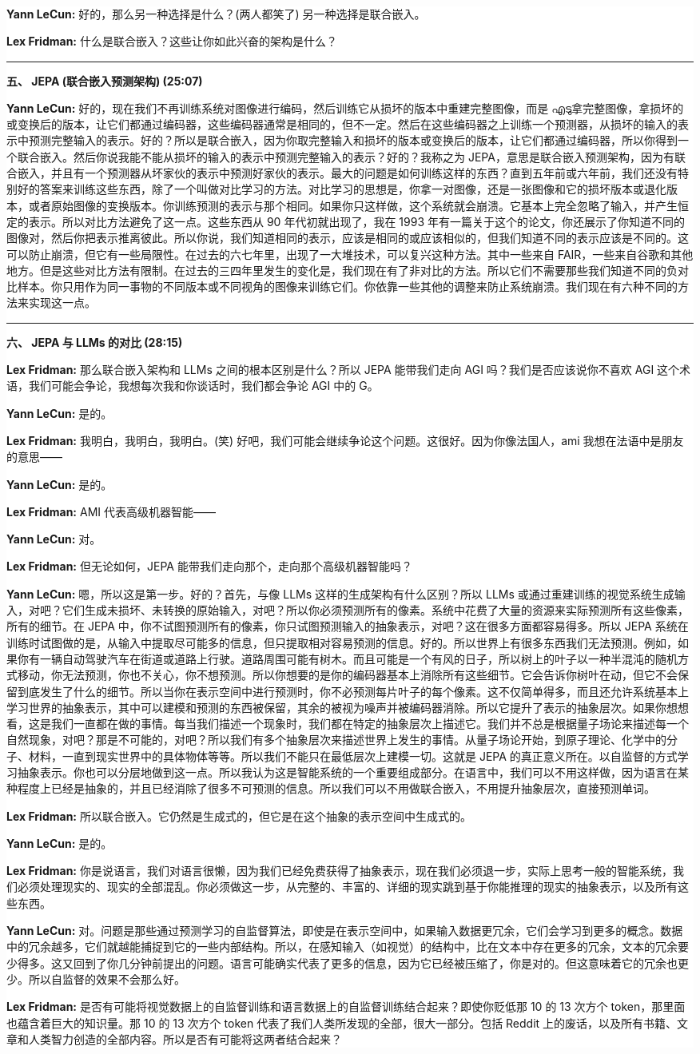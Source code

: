 **Yann LeCun:**  好的，那么另一种选择是什么？(两人都笑了) 另一种选择是联合嵌入。

**Lex Fridman:**  什么是联合嵌入？这些让你如此兴奋的架构是什么？

---

**五、 JEPA (联合嵌入预测架构) (25:07)**

**Yann LeCun:**  好的，现在我们不再训练系统对图像进行编码，然后训练它从损坏的版本中重建完整图像，而是 എടു拿完整图像，拿损坏的或变换后的版本，让它们都通过编码器，这些编码器通常是相同的，但不一定。然后在这些编码器之上训练一个预测器，从损坏的输入的表示中预测完整输入的表示。好的？所以是联合嵌入，因为你取完整输入和损坏的版本或变换后的版本，让它们都通过编码器，所以你得到一个联合嵌入。然后你说我能不能从损坏的输入的表示中预测完整输入的表示？好的？我称之为 JEPA，意思是联合嵌入预测架构，因为有联合嵌入，并且有一个预测器从坏家伙的表示中预测好家伙的表示。最大的问题是如何训练这样的东西？直到五年前或六年前，我们还没有特别好的答案来训练这些东西，除了一个叫做对比学习的方法。对比学习的思想是，你拿一对图像，还是一张图像和它的损坏版本或退化版本，或者原始图像的变换版本。你训练预测的表示与那个相同。如果你只这样做，这个系统就会崩溃。它基本上完全忽略了输入，并产生恒定的表示。所以对比方法避免了这一点。这些东西从 90 年代初就出现了，我在 1993 年有一篇关于这个的论文，你还展示了你知道不同的图像对，然后你把表示推离彼此。所以你说，我们知道相同的表示，应该是相同的或应该相似的，但我们知道不同的表示应该是不同的。这可以防止崩溃，但它有一些局限性。在过去的六七年里，出现了一大堆技术，可以复兴这种方法。其中一些来自 FAIR，一些来自谷歌和其他地方。但是这些对比方法有限制。在过去的三四年里发生的变化是，我们现在有了非对比的方法。所以它们不需要那些我们知道不同的负对比样本。你只用作为同一事物的不同版本或不同视角的图像来训练它们。你依靠一些其他的调整来防止系统崩溃。我们现在有六种不同的方法来实现这一点。

---

**六、 JEPA 与 LLMs 的对比 (28:15)**

**Lex Fridman:**  那么联合嵌入架构和 LLMs 之间的根本区别是什么？所以 JEPA 能带我们走向 AGI 吗？我们是否应该说你不喜欢 AGI 这个术语，我们可能会争论，我想每次我和你谈话时，我们都会争论 AGI 中的 G。

**Yann LeCun:**  是的。

**Lex Fridman:**  我明白，我明白，我明白。(笑) 好吧，我们可能会继续争论这个问题。这很好。因为你像法国人，ami 我想在法语中是朋友的意思——

**Yann LeCun:**  是的。

**Lex Fridman:**  AMI 代表高级机器智能——

**Yann LeCun:**  对。

**Lex Fridman:**  但无论如何，JEPA 能带我们走向那个，走向那个高级机器智能吗？

**Yann LeCun:**  嗯，所以这是第一步。好的？首先，与像 LLMs 这样的生成架构有什么区别？所以 LLMs 或通过重建训练的视觉系统生成输入，对吧？它们生成未损坏、未转换的原始输入，对吧？所以你必须预测所有的像素。系统中花费了大量的资源来实际预测所有这些像素，所有的细节。在 JEPA 中，你不试图预测所有的像素，你只试图预测输入的抽象表示，对吧？这在很多方面都容易得多。所以 JEPA 系统在训练时试图做的是，从输入中提取尽可能多的信息，但只提取相对容易预测的信息。好的。所以世界上有很多东西我们无法预测。例如，如果你有一辆自动驾驶汽车在街道或道路上行驶。道路周围可能有树木。而且可能是一个有风的日子，所以树上的叶子以一种半混沌的随机方式移动，你无法预测，你也不关心，你不想预测。所以你想要的是你的编码器基本上消除所有这些细节。它会告诉你树叶在动，但它不会保留到底发生了什么的细节。所以当你在表示空间中进行预测时，你不必预测每片叶子的每个像素。这不仅简单得多，而且还允许系统基本上学习世界的抽象表示，其中可以建模和预测的东西被保留，其余的被视为噪声并被编码器消除。所以它提升了表示的抽象层次。如果你想想看，这是我们一直都在做的事情。每当我们描述一个现象时，我们都在特定的抽象层次上描述它。我们并不总是根据量子场论来描述每一个自然现象，对吧？那是不可能的，对吧？所以我们有多个抽象层次来描述世界上发生的事情。从量子场论开始，到原子理论、化学中的分子、材料，一直到现实世界中的具体物体等等。所以我们不能只在最低层次上建模一切。这就是 JEPA 的真正意义所在。以自监督的方式学习抽象表示。你也可以分层地做到这一点。所以我认为这是智能系统的一个重要组成部分。在语言中，我们可以不用这样做，因为语言在某种程度上已经是抽象的，并且已经消除了很多不可预测的信息。所以我们可以不用做联合嵌入，不用提升抽象层次，直接预测单词。

**Lex Fridman:**  所以联合嵌入。它仍然是生成式的，但它是在这个抽象的表示空间中生成式的。

**Yann LeCun:**  是的。

**Lex Fridman:**  你是说语言，我们对语言很懒，因为我们已经免费获得了抽象表示，现在我们必须退一步，实际上思考一般的智能系统，我们必须处理现实的、现实的全部混乱。你必须做这一步，从完整的、丰富的、详细的现实跳到基于你能推理的现实的抽象表示，以及所有这些东西。

**Yann LeCun:**  对。问题是那些通过预测学习的自监督算法，即使是在表示空间中，如果输入数据更冗余，它们会学习到更多的概念。数据中的冗余越多，它们就越能捕捉到它的一些内部结构。所以，在感知输入（如视觉）的结构中，比在文本中存在更多的冗余，文本的冗余要少得多。这又回到了你几分钟前提出的问题。语言可能确实代表了更多的信息，因为它已经被压缩了，你是对的。但这意味着它的冗余也更少。所以自监督的效果不会那么好。

**Lex Fridman:**  是否有可能将视觉数据上的自监督训练和语言数据上的自监督训练结合起来？即使你贬低那 10 的 13 次方个 token，那里面也蕴含着巨大的知识量。那 10 的 13 次方个 token 代表了我们人类所发现的全部，很大一部分。包括 Reddit 上的废话，以及所有书籍、文章和人类智力创造的全部内容。所以是否有可能将这两者结合起来？
